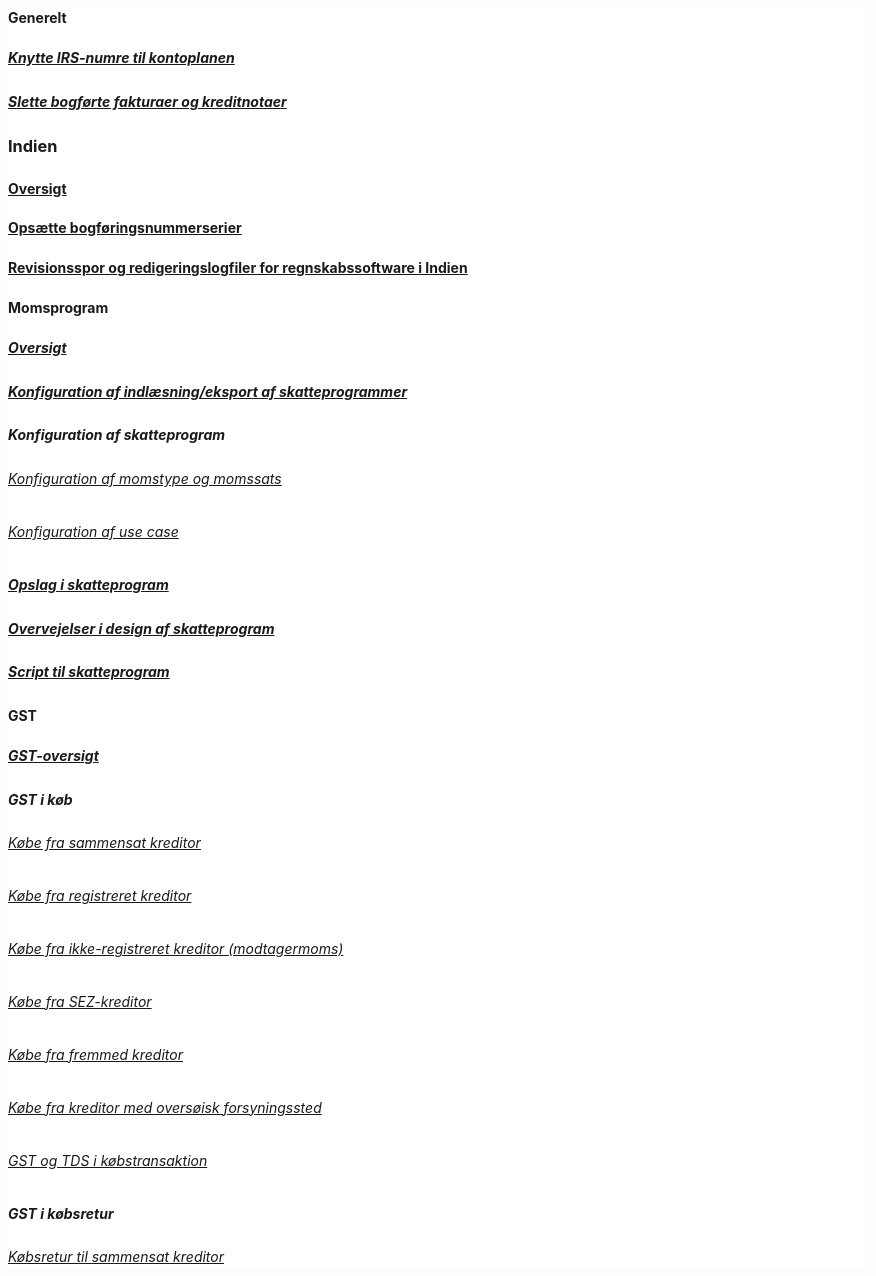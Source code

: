 #### Generelt  
##### [Knytte IRS-numre til kontoplanen](LocalFunctionality/Iceland/how-to-map-irs-numbers-to-chart-of-accounts.md)  
##### [Slette bogførte fakturaer og kreditnotaer](LocalFunctionality/Iceland/deleting-posted-invoices-and-credit-memos.md)  

### Indien
#### [Oversigt](LocalFunctionality/India/india-local-functionality.md)
#### [Opsætte bogføringsnummerserier](LocalFunctionality/India/posting-no-series-setup.md)
#### [Revisionsspor og redigeringslogfiler for regnskabssoftware i Indien](LocalFunctionality/India/india-audit-trail-edit-logs-accounting-software.md)
#### Momsprogram
##### [Oversigt](LocalFunctionality/India/TaxEngine-001-Overview.md)  
##### [Konfiguration af indlæsning/eksport af skatteprogrammer](LocalFunctionality/India/TaxEngine-002-Import-Export-Configuration.md)
##### Konfiguration af skatteprogram
###### [Konfiguration af momstype og momssats](LocalFunctionality/India/TaxEngine-003-Tax-Configuration.md)
###### [Konfiguration af use case](LocalFunctionality/India/TaxEngine-003.1-Tax-Configuration.md)
##### [Opslag i skatteprogram](LocalFunctionality/India/TaxEngine-004-Lookup.md)
##### [Overvejelser i design af skatteprogram](LocalFunctionality/India/TaxEngine-006-Design-Consideration.md)
##### [Script til skatteprogram](LocalFunctionality/India/TaxEngine-005-Script-Activities.md)
#### GST
##### [GST-oversigt](LocalFunctionality/India/GST-001-Basic-Setup.md)
##### GST i køb
###### [Købe fra sammensat kreditor](LocalFunctionality/India/GST-Purchase-from-Composite-Vendor.md)
###### [Købe fra registreret kreditor](LocalFunctionality/India/GST-Purchase-from-Registered-Vendor.md)
###### [Købe fra ikke-registreret kreditor (modtagermoms)](LocalFunctionality/India/GST-Purchase-from-Unregistered-Vendor-RCM.md)
###### [Købe fra SEZ-kreditor](LocalFunctionality/India/GST-Purchase-from-SEZ-Vendor.md)
###### [Købe fra fremmed kreditor](LocalFunctionality/India/GST-Purchase-from-Foreign-Vendor.md)
###### [Købe fra kreditor med oversøisk forsyningssted](LocalFunctionality/India/GST-Service-Purchase-for-Overseas-Place-of-supply-Registered-Vendor.md)
###### [GST og TDS i købstransaktion](LocalFunctionality/India/GST-TDS-and-GST-on-Purchase.md)
##### GST i købsretur
###### [Købsretur til sammensat kreditor](LocalFunctionality/India/GST-Purchase-Return-to-Composite-Vendor.md)